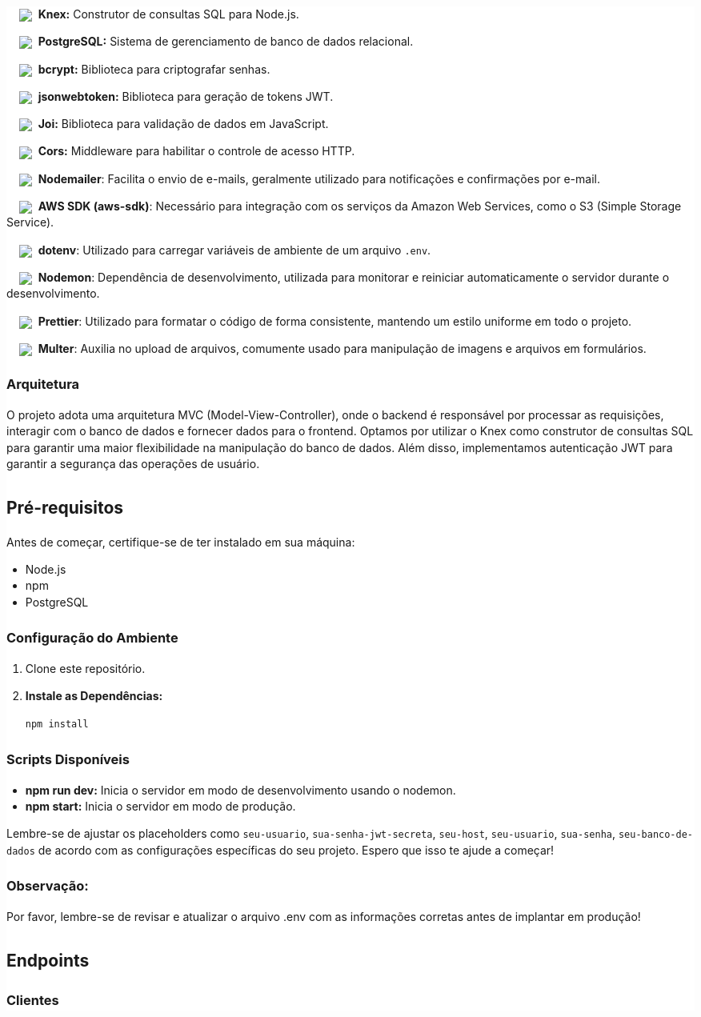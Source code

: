  &nbsp;&nbsp;&nbsp;&nbsp;<img src="https://github.com/Cleber-Sanches/GitHub-Style-Icons/blob/main/icons-dark/icones-color-dark/knex.svg" style="width: 25px;" align="center">&nbsp;&nbsp;**Knex:** Construtor de consultas SQL para Node.js.</br>
 
 &nbsp;&nbsp;&nbsp;&nbsp;<img src="https://github.com/Cleber-Sanches/GitHub-Style-Icons/blob/main/icons-dark/icones-color-dark/postgresql.svg" style="width: 25px;" align="center">&nbsp;&nbsp;**PostgreSQL:** Sistema de gerenciamento de banco de dados relacional.</br>
 
 &nbsp;&nbsp;&nbsp;&nbsp;<img src="https://github.com/Cleber-Sanches/GitHub-Style-Icons/blob/main/icons-dark/icones-color-dark/bcrypt.svg" style="width: 25px;" align="center">&nbsp;&nbsp;**bcrypt:** Biblioteca para criptografar senhas.</br>
 
 &nbsp;&nbsp;&nbsp;&nbsp;<img src="https://github.com/Cleber-Sanches/GitHub-Style-Icons/blob/main/icons-dark/icones-color-dark/jwt.svg" style="width: 25px;" align="center">&nbsp;&nbsp;**jsonwebtoken:** Biblioteca para geração de tokens JWT.</br>
 
  &nbsp;&nbsp;&nbsp;&nbsp;<img src="https://github.com/Cleber-Sanches/GitHub-Style-Icons/blob/main/icons-dark/icones-color-dark/joi.svg" style="width: 25px;" align="center">&nbsp;&nbsp;**Joi:** Biblioteca para validação de dados em JavaScript.</br>
  
 &nbsp;&nbsp;&nbsp;&nbsp;<img src="https://github.com/Cleber-Sanches/GitHub-Style-Icons/blob/main/icons-dark/icones-color-dark/cors.svg" style="width: 25px;" align="center">&nbsp;&nbsp;**Cors:** Middleware para habilitar o controle de acesso HTTP.</br>

&nbsp;&nbsp;&nbsp;&nbsp;<img src="https://github.com/Cleber-Sanches/GitHub-Style-Icons/blob/main/icons-dark/icones-color-dark/nodemailer.svg" style="width: 25px;" align="center">&nbsp;&nbsp;**Nodemailer**: Facilita o envio de e-mails, geralmente utilizado para notificações e confirmações por e-mail.

&nbsp;&nbsp;&nbsp;&nbsp;<img src="https://github.com/Cleber-Sanches/GitHub-Style-Icons/blob/main/icons-dark/icones-color-dark/aws.svg" style="width: 25px;" align="center">&nbsp;&nbsp;**AWS SDK (aws-sdk)**: Necessário para integração com os serviços da Amazon Web Services, como o S3 (Simple Storage Service).

&nbsp;&nbsp;&nbsp;&nbsp;<img src="https://github.com/Cleber-Sanches/GitHub-Style-Icons/blob/main/icons-dark/icones-color-dark/dotenv.svg" style="width: 25px;" align="center">&nbsp;&nbsp;**dotenv**: Utilizado para carregar variáveis de ambiente de um arquivo `.env`.

&nbsp;&nbsp;&nbsp;&nbsp;<img src="https://github.com/Cleber-Sanches/GitHub-Style-Icons/blob/main/icons-dark/icones-color-dark/nodemon.svg" style="width: 25px;" align="center">&nbsp;&nbsp;**Nodemon**: Dependência de desenvolvimento, utilizada para monitorar e reiniciar automaticamente o servidor durante o desenvolvimento.

&nbsp;&nbsp;&nbsp;&nbsp;<img src="https://github.com/Cleber-Sanches/GitHub-Style-Icons/blob/main/icons-dark/icones-color-dark/prettier.svg" style="width: 25px;" align="center">&nbsp;&nbsp;**Prettier**: Utilizado para formatar o código de forma consistente, mantendo um estilo uniforme em todo o projeto.

&nbsp;&nbsp;&nbsp;&nbsp;<img src="https://github.com/Cleber-Sanches/GitHub-Style-Icons/blob/main/icons-dark/icones-color-dark/multer.svg" style="width: 25px;" align="center">&nbsp;&nbsp;**Multer**: Auxilia no upload de arquivos, comumente usado para manipulação de imagens e arquivos em formulários.

### Arquitetura

O projeto adota uma arquitetura MVC (Model-View-Controller), onde o backend é responsável por processar as requisições, interagir com o banco de dados e fornecer dados para o frontend. Optamos por utilizar o Knex como construtor de consultas SQL para garantir uma maior flexibilidade na manipulação do banco de dados. Além disso, implementamos autenticação JWT para garantir a segurança das operações de usuário.

## Pré-requisitos

Antes de começar, certifique-se de ter instalado em sua máquina:

- Node.js
- npm
- PostgreSQL

### Configuração do Ambiente
1. Clone este repositório.

1. **Instale as Dependências:**
   ```bash
   npm install

### Scripts Disponíveis
- **npm run dev:** Inicia o servidor em modo de desenvolvimento usando o nodemon.
- **npm start:** Inicia o servidor em modo de produção.

Lembre-se de ajustar os placeholders como `seu-usuario`, `sua-senha-jwt-secreta`, `seu-host`, `seu-usuario`, `sua-senha`, `seu-banco-de-dados` de acordo com as configurações específicas do seu projeto. Espero que isso te ajude a começar!

### Observação: ###
Por favor, lembre-se de revisar e atualizar o arquivo .env com as informações corretas antes de implantar em produção!

## Endpoints

### Clientes
   ```